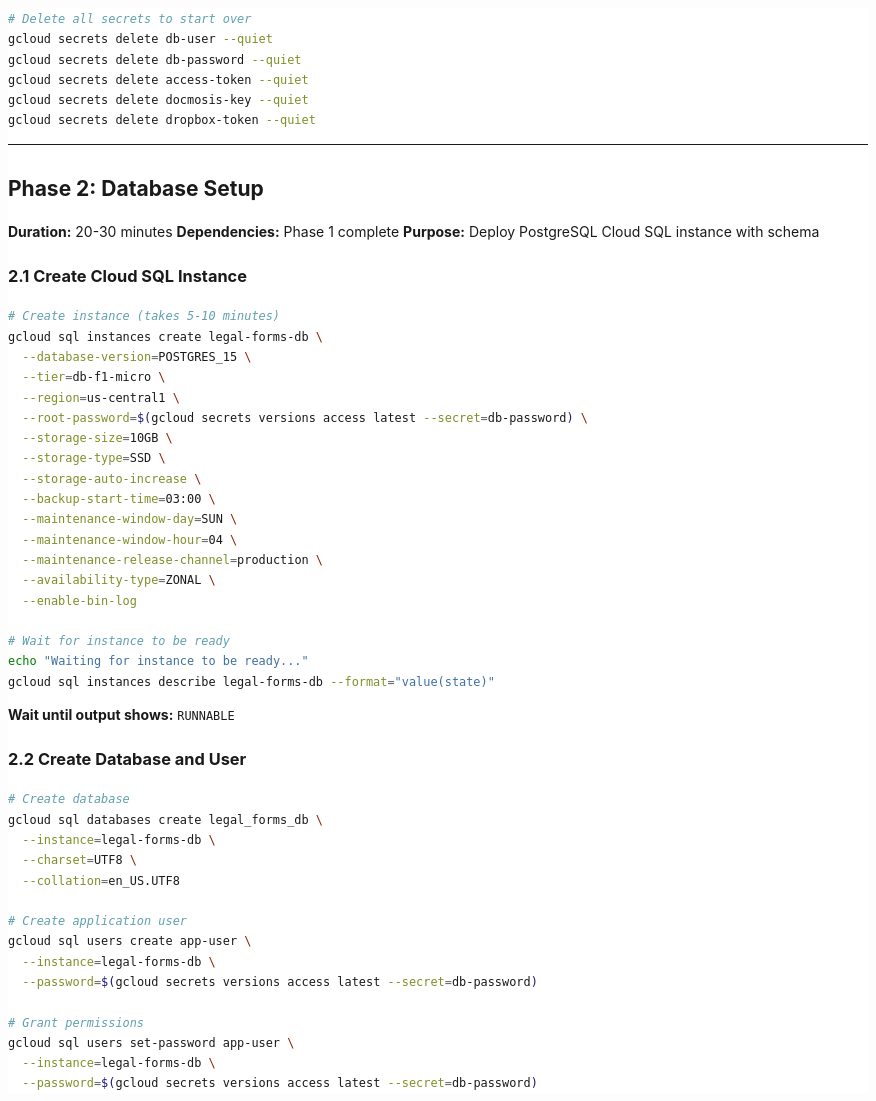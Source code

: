 ```bash
# Delete all secrets to start over
gcloud secrets delete db-user --quiet
gcloud secrets delete db-password --quiet
gcloud secrets delete access-token --quiet
gcloud secrets delete docmosis-key --quiet
gcloud secrets delete dropbox-token --quiet
```

---

## Phase 2: Database Setup

**Duration:** 20-30 minutes
**Dependencies:** Phase 1 complete
**Purpose:** Deploy PostgreSQL Cloud SQL instance with schema

### 2.1 Create Cloud SQL Instance

```bash
# Create instance (takes 5-10 minutes)
gcloud sql instances create legal-forms-db \
  --database-version=POSTGRES_15 \
  --tier=db-f1-micro \
  --region=us-central1 \
  --root-password=$(gcloud secrets versions access latest --secret=db-password) \
  --storage-size=10GB \
  --storage-type=SSD \
  --storage-auto-increase \
  --backup-start-time=03:00 \
  --maintenance-window-day=SUN \
  --maintenance-window-hour=04 \
  --maintenance-release-channel=production \
  --availability-type=ZONAL \
  --enable-bin-log

# Wait for instance to be ready
echo "Waiting for instance to be ready..."
gcloud sql instances describe legal-forms-db --format="value(state)"
```

**Wait until output shows:** `RUNNABLE`

### 2.2 Create Database and User

```bash
# Create database
gcloud sql databases create legal_forms_db \
  --instance=legal-forms-db \
  --charset=UTF8 \
  --collation=en_US.UTF8

# Create application user
gcloud sql users create app-user \
  --instance=legal-forms-db \
  --password=$(gcloud secrets versions access latest --secret=db-password)

# Grant permissions
gcloud sql users set-password app-user \
  --instance=legal-forms-db \
  --password=$(gcloud secrets versions access latest --secret=db-password)
```
